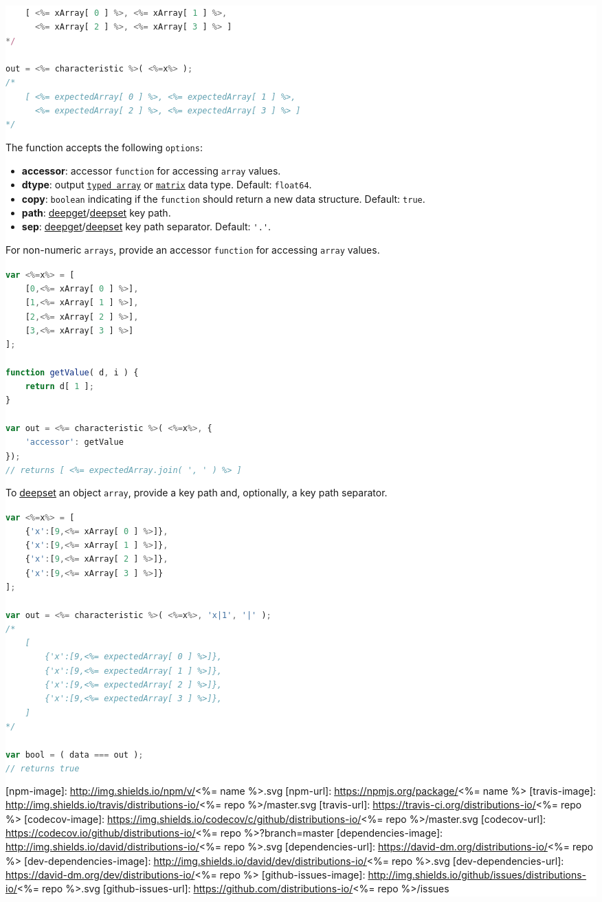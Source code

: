 ``` javascript
	[ <%= xArray[ 0 ] %>, <%= xArray[ 1 ] %>,
	  <%= xArray[ 2 ] %>, <%= xArray[ 3 ] %> ]
*/

out = <%= characteristic %>( <%=x%> );
/*
	[ <%= expectedArray[ 0 ] %>, <%= expectedArray[ 1 ] %>,
	  <%= expectedArray[ 2 ] %>, <%= expectedArray[ 3 ] %> ]
*/
```

The function accepts the following `options`:

* 	__accessor__: accessor `function` for accessing `array` values.
* 	__dtype__: output [`typed array`](https://developer.mozilla.org/en-US/docs/Web/JavaScript/Typed_arrays) or [`matrix`](https://github.com/dstructs/matrix) data type. Default: `float64`.
*	__copy__: `boolean` indicating if the `function` should return a new data structure. Default: `true`.
*	__path__: [deepget](https://github.com/kgryte/utils-deep-get)/[deepset](https://github.com/kgryte/utils-deep-set) key path.
*	__sep__: [deepget](https://github.com/kgryte/utils-deep-get)/[deepset](https://github.com/kgryte/utils-deep-set) key path separator. Default: `'.'`.

For non-numeric `arrays`, provide an accessor `function` for accessing `array` values.

``` javascript
var <%=x%> = [
	[0,<%= xArray[ 0 ] %>],
	[1,<%= xArray[ 1 ] %>],
	[2,<%= xArray[ 2 ] %>],
	[3,<%= xArray[ 3 ] %>]
];

function getValue( d, i ) {
	return d[ 1 ];
}

var out = <%= characteristic %>( <%=x%>, {
	'accessor': getValue
});
// returns [ <%= expectedArray.join( ', ' ) %> ]
```

To [deepset](https://github.com/kgryte/utils-deep-set) an object `array`, provide a key path and, optionally, a key path separator.

``` javascript
var <%=x%> = [
	{'x':[9,<%= xArray[ 0 ] %>]},
	{'x':[9,<%= xArray[ 1 ] %>]},
	{'x':[9,<%= xArray[ 2 ] %>]},
	{'x':[9,<%= xArray[ 3 ] %>]}
];

var out = <%= characteristic %>( <%=x%>, 'x|1', '|' );
/*
	[
		{'x':[9,<%= expectedArray[ 0 ] %>]},
		{'x':[9,<%= expectedArray[ 1 ] %>]},
		{'x':[9,<%= expectedArray[ 2 ] %>]},
		{'x':[9,<%= expectedArray[ 3 ] %>]},
	]
*/

var bool = ( data === out );
// returns true
```

[npm-image]: http://img.shields.io/npm/v/<%= name %>.svg
[npm-url]: https://npmjs.org/package/<%= name %>
[travis-image]: http://img.shields.io/travis/distributions-io/<%= repo %>/master.svg
[travis-url]: https://travis-ci.org/distributions-io/<%= repo %>
[codecov-image]: https://img.shields.io/codecov/c/github/distributions-io/<%= repo %>/master.svg
[codecov-url]: https://codecov.io/github/distributions-io/<%= repo %>?branch=master
[dependencies-image]: http://img.shields.io/david/distributions-io/<%= repo %>.svg
[dependencies-url]: https://david-dm.org/distributions-io/<%= repo %>
[dev-dependencies-image]: http://img.shields.io/david/dev/distributions-io/<%= repo %>.svg
[dev-dependencies-url]: https://david-dm.org/dev/distributions-io/<%= repo %>
[github-issues-image]: http://img.shields.io/github/issues/distributions-io/<%= repo %>.svg
[github-issues-url]: https://github.com/distributions-io/<%= repo %>/issues
